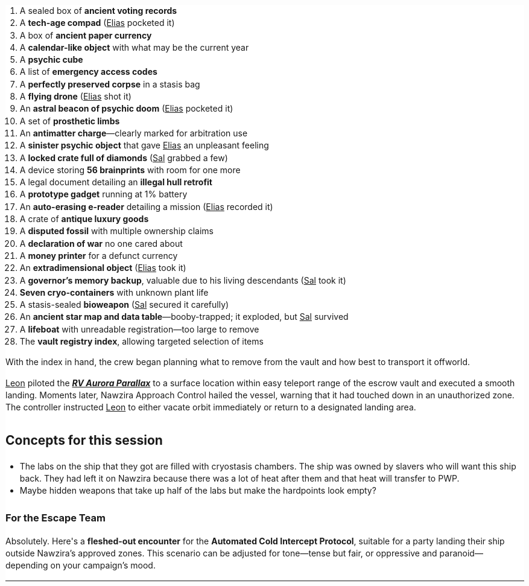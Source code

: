 1. A sealed box of **ancient voting records**
2. A **tech-age compad** ([Elias](Elias%20Merten%20-%20PC.md) pocketed it)
3. A box of **ancient paper currency**
4. A **calendar-like object** with what may be the current year
5. A **psychic cube**
6. A list of **emergency access codes**
7. A **perfectly preserved corpse** in a stasis bag
8. A **flying drone** ([Elias](Elias%20Merten%20-%20PC.md) shot it)
9. An **astral beacon of psychic doom** ([Elias](Elias%20Merten%20-%20PC.md) pocketed it)
10. A set of **prosthetic limbs**
11. An **antimatter charge**—clearly marked for arbitration use
12. A **sinister psychic object** that gave [Elias](Elias%20Merten%20-%20PC.md) an unpleasant feeling
13. A **locked crate full of diamonds** ([Sal](Salizar%20Sal%20Maroni%20-%20PC.md) grabbed a few)
14. A device storing **56 brainprints** with room for one more
15. A legal document detailing an **illegal hull retrofit**
16. A **prototype gadget** running at 1% battery
17. An **auto-erasing e-reader** detailing a mission ([Elias](Elias%20Merten%20-%20PC.md) recorded it)
18. A crate of **antique luxury goods**
19. A **disputed fossil** with multiple ownership claims
20. A **declaration of war** no one cared about
21. A **money printer** for a defunct currency
22. An **extradimensional object** ([Elias](Elias%20Merten%20-%20PC.md) took it)
23. A **governor’s memory backup**, valuable due to his living descendants ([Sal](Salizar%20Sal%20Maroni%20-%20PC.md) took it)
24. **Seven cryo-containers** with unknown plant life
25. A stasis-sealed **bioweapon** ([Sal](Salizar%20Sal%20Maroni%20-%20PC.md) secured it carefully)
26. An **ancient star map and data table**—booby-trapped; it exploded, but [Sal](Salizar%20Sal%20Maroni%20-%20PC.md) survived
27. A **lifeboat** with unreadable registration—too large to remove
28. The **vault registry index**, allowing targeted selection of items

With the index in hand, the crew began planning what to remove from the vault and how best to transport it offworld.

[Leon](Leon%20Ardo%20-%20PC.md) piloted the **_[RV Aurora Parallax](R.V.%20Aurora%20Parallax%20-%20Research%20Ship.md)_** to a surface location within easy teleport range of the escrow vault and executed a smooth landing. Moments later, Nawzira Approach Control hailed the vessel, warning that it had touched down in an unauthorized zone. The controller instructed [Leon](Leon%20Ardo%20-%20PC.md) to either vacate orbit immediately or return to a designated landing area.


## Concepts for this session

- The labs on the ship that they got are filled with cryostasis chambers.  The ship was owned by slavers who will want this ship back.  They had left it on Nawzira because there was a lot of heat after them and that heat will transfer to PWP.
- Maybe hidden weapons that take up half of the labs but make the hardpoints look empty?

### For the Escape Team
Absolutely. Here's a **fleshed-out encounter** for the **Automated Cold Intercept Protocol**, suitable for a party landing their ship outside Nawzira’s approved zones. This scenario can be adjusted for tone—tense but fair, or oppressive and paranoid—depending on your campaign’s mood.

---